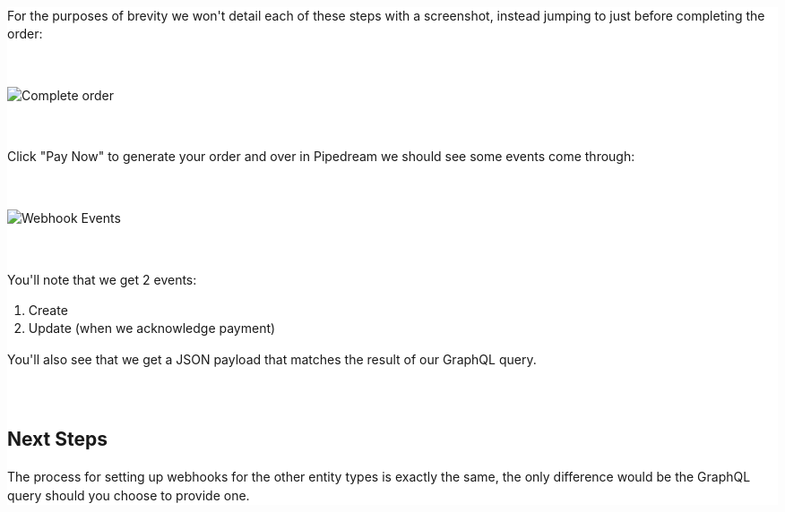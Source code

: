 For the purposes of brevity we won't detail each of these steps with a screenshot, instead jumping to just before completing the order:

<br/>

![Complete order](../images/admin_webhooks_8.png)

<br/>

Click "Pay Now" to generate your order and over in Pipedream we should see some events come through:

<br/>

![Webhook Events](../images/admin_webhooks_9.png)

<br/>

You'll note that we get 2 events:

1. Create
2. Update (when we acknowledge payment)

You'll also see that we get a JSON payload that matches the result of our GraphQL query.

<br/>

## Next Steps

The process for setting up webhooks for the other entity types is exactly the same, the only difference would be the GraphQL query should you choose to provide one.